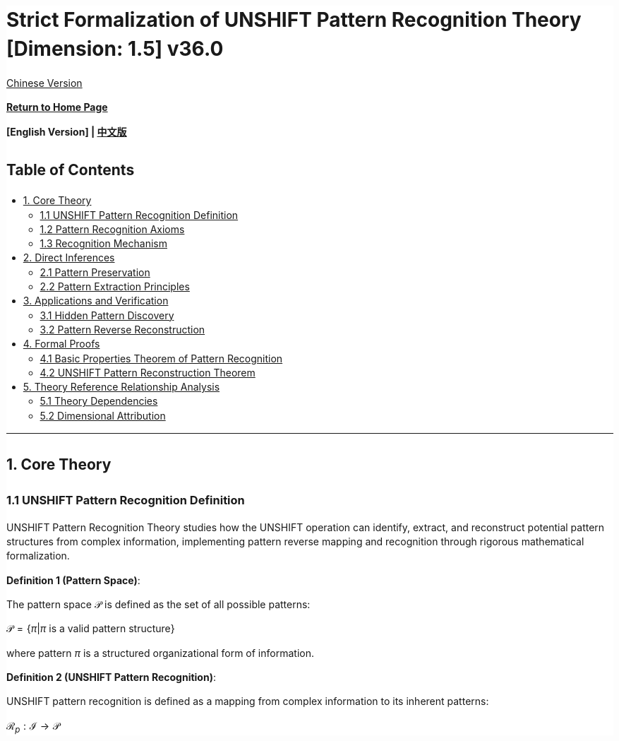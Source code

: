 # Strict Formalization of UNSHIFT Pattern Recognition Theory [Dimension: 1.5] v36.0

[Chinese Version](formal_theory_unshift_pattern_recognition.md)

**[Return to Home Page](../README_en.md)**

**[English Version] | [中文版](formal_theory_unshift_pattern_recognition.md)**

## Table of Contents

- [1. Core Theory](#1-core-theory)
  - [1.1 UNSHIFT Pattern Recognition Definition](#11-unshift-pattern-recognition-definition)
  - [1.2 Pattern Recognition Axioms](#12-pattern-recognition-axioms)
  - [1.3 Recognition Mechanism](#13-recognition-mechanism)
- [2. Direct Inferences](#2-direct-inferences)
  - [2.1 Pattern Preservation](#21-pattern-preservation)
  - [2.2 Pattern Extraction Principles](#22-pattern-extraction-principles)
- [3. Applications and Verification](#3-applications-and-verification)
  - [3.1 Hidden Pattern Discovery](#31-hidden-pattern-discovery)
  - [3.2 Pattern Reverse Reconstruction](#32-pattern-reverse-reconstruction)
- [4. Formal Proofs](#4-formal-proofs)
  - [4.1 Basic Properties Theorem of Pattern Recognition](#41-basic-properties-theorem-of-pattern-recognition)
  - [4.2 UNSHIFT Pattern Reconstruction Theorem](#42-unshift-pattern-reconstruction-theorem)
- [5. Theory Reference Relationship Analysis](#5-theory-reference-relationship-analysis)
  - [5.1 Theory Dependencies](#51-theory-dependencies)
  - [5.2 Dimensional Attribution](#52-dimensional-attribution)

---

## 1. Core Theory

### 1.1 UNSHIFT Pattern Recognition Definition

UNSHIFT Pattern Recognition Theory studies how the UNSHIFT operation can identify, extract, and reconstruct potential pattern structures from complex information, implementing pattern reverse mapping and recognition through rigorous mathematical formalization.

**Definition 1 (Pattern Space)**:

The pattern space $`\mathcal{P}`$ is defined as the set of all possible patterns:

$`\mathcal{P} = \{\pi | \pi \text{ is a valid pattern structure}\}`$

where pattern $`\pi`$ is a structured organizational form of information.

**Definition 2 (UNSHIFT Pattern Recognition)**:

UNSHIFT pattern recognition is defined as a mapping from complex information to its inherent patterns:

$`\mathcal{R}_p: \mathcal{I} \rightarrow \mathcal{P}`$
